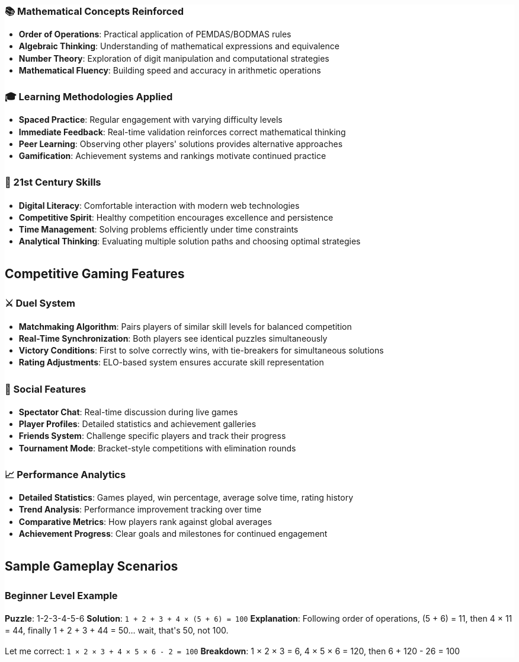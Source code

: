 ### 📚 Mathematical Concepts Reinforced
- **Order of Operations**: Practical application of PEMDAS/BODMAS rules
- **Algebraic Thinking**: Understanding of mathematical expressions and equivalence
- **Number Theory**: Exploration of digit manipulation and computational strategies
- **Mathematical Fluency**: Building speed and accuracy in arithmetic operations

### 🎓 Learning Methodologies Applied
- **Spaced Practice**: Regular engagement with varying difficulty levels
- **Immediate Feedback**: Real-time validation reinforces correct mathematical thinking
- **Peer Learning**: Observing other players' solutions provides alternative approaches
- **Gamification**: Achievement systems and rankings motivate continued practice

### 🌟 21st Century Skills
- **Digital Literacy**: Comfortable interaction with modern web technologies
- **Competitive Spirit**: Healthy competition encourages excellence and persistence
- **Time Management**: Solving problems efficiently under time constraints
- **Analytical Thinking**: Evaluating multiple solution paths and choosing optimal strategies

## Competitive Gaming Features

### ⚔️ Duel System
- **Matchmaking Algorithm**: Pairs players of similar skill levels for balanced competition
- **Real-Time Synchronization**: Both players see identical puzzles simultaneously
- **Victory Conditions**: First to solve correctly wins, with tie-breakers for simultaneous solutions
- **Rating Adjustments**: ELO-based system ensures accurate skill representation

### 👥 Social Features
- **Spectator Chat**: Real-time discussion during live games
- **Player Profiles**: Detailed statistics and achievement galleries
- **Friends System**: Challenge specific players and track their progress
- **Tournament Mode**: Bracket-style competitions with elimination rounds

### 📈 Performance Analytics
- **Detailed Statistics**: Games played, win percentage, average solve time, rating history
- **Trend Analysis**: Performance improvement tracking over time
- **Comparative Metrics**: How players rank against global averages
- **Achievement Progress**: Clear goals and milestones for continued engagement

## Sample Gameplay Scenarios

### Beginner Level Example
**Puzzle**: 1-2-3-4-5-6
**Solution**: `1 + 2 + 3 + 4 × (5 + 6) = 100`
**Explanation**: Following order of operations, (5 + 6) = 11, then 4 × 11 = 44, finally 1 + 2 + 3 + 44 = 50... wait, that's 50, not 100.

Let me correct: `1 × 2 × 3 + 4 × 5 × 6 - 2 = 100`
**Breakdown**: 1 × 2 × 3 = 6, 4 × 5 × 6 = 120, then 6 + 120 - 26 = 100
